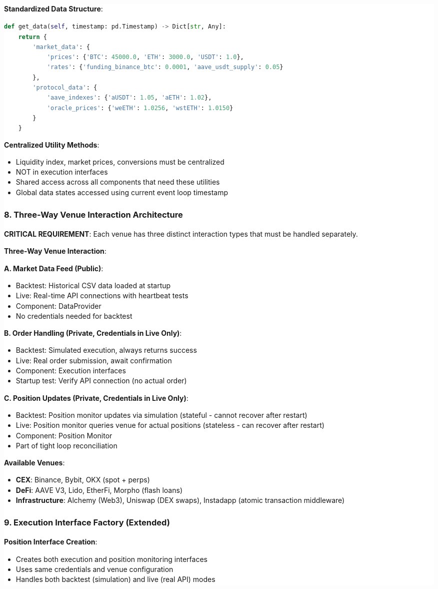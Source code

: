 **Standardized Data Structure**:
```python
def get_data(self, timestamp: pd.Timestamp) -> Dict[str, Any]:
    return {
        'market_data': {
            'prices': {'BTC': 45000.0, 'ETH': 3000.0, 'USDT': 1.0},
            'rates': {'funding_binance_btc': 0.0001, 'aave_usdt_supply': 0.05}
        },
        'protocol_data': {
            'aave_indexes': {'aUSDT': 1.05, 'aETH': 1.02},
            'oracle_prices': {'weETH': 1.0256, 'wstETH': 1.0150}
        }
    }
```

**Centralized Utility Methods**:
- Liquidity index, market prices, conversions must be centralized
- NOT in execution interfaces
- Shared access across all components that need these utilities
- Global data states accessed using current event loop timestamp

### 8. Three-Way Venue Interaction Architecture
**CRITICAL REQUIREMENT**: Each venue has three distinct interaction types that must be handled separately.

**Three-Way Venue Interaction**:

**A. Market Data Feed (Public)**:
- Backtest: Historical CSV data loaded at startup
- Live: Real-time API connections with heartbeat tests
- Component: DataProvider
- No credentials needed for backtest

**B. Order Handling (Private, Credentials in Live Only)**:
- Backtest: Simulated execution, always returns success
- Live: Real order submission, await confirmation
- Component: Execution interfaces
- Startup test: Verify API connection (no actual order)

**C. Position Updates (Private, Credentials in Live Only)**:
- Backtest: Position monitor updates via simulation (stateful - cannot recover after restart)
- Live: Position monitor queries venue for actual positions (stateless - can recover after restart)
- Component: Position Monitor
- Part of tight loop reconciliation

**Available Venues**:
- **CEX**: Binance, Bybit, OKX (spot + perps)
- **DeFi**: AAVE V3, Lido, EtherFi, Morpho (flash loans)
- **Infrastructure**: Alchemy (Web3), Uniswap (DEX swaps), Instadapp (atomic transaction middleware)

### 9. Execution Interface Factory (Extended)

**Position Interface Creation**:
- Creates both execution and position monitoring interfaces
- Uses same credentials and venue configuration
- Handles both backtest (simulation) and live (real API) modes
